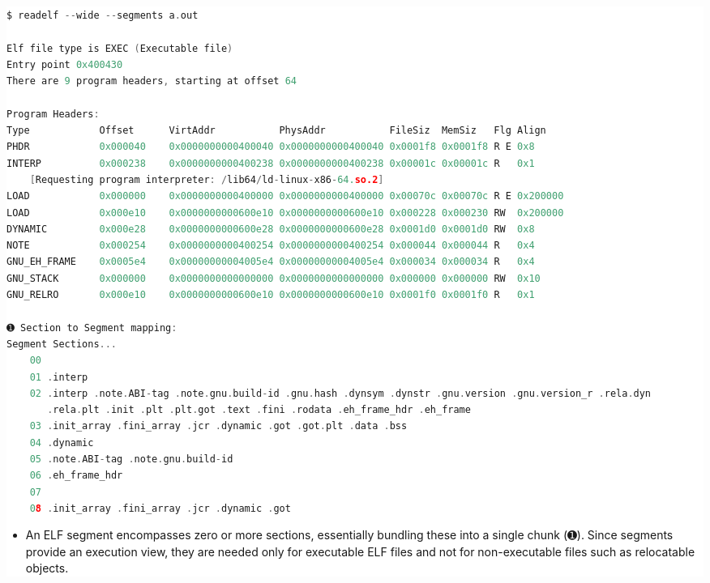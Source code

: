 ```C
$ readelf --wide --segments a.out

Elf file type is EXEC (Executable file)
Entry point 0x400430
There are 9 program headers, starting at offset 64

Program Headers:
Type 			Offset 		VirtAddr 		   PhysAddr 		  FileSiz  MemSiz 	Flg Align
PHDR			0x000040 	0x0000000000400040 0x0000000000400040 0x0001f8 0x0001f8 R E 0x8
INTERP			0x000238 	0x0000000000400238 0x0000000000400238 0x00001c 0x00001c R 	0x1
	[Requesting program interpreter: /lib64/ld-linux-x86-64.so.2]
LOAD 			0x000000 	0x0000000000400000 0x0000000000400000 0x00070c 0x00070c R E 0x200000
LOAD 			0x000e10 	0x0000000000600e10 0x0000000000600e10 0x000228 0x000230 RW 	0x200000
DYNAMIC 		0x000e28 	0x0000000000600e28 0x0000000000600e28 0x0001d0 0x0001d0 RW 	0x8
NOTE 			0x000254 	0x0000000000400254 0x0000000000400254 0x000044 0x000044 R 	0x4
GNU_EH_FRAME 	0x0005e4 	0x00000000004005e4 0x00000000004005e4 0x000034 0x000034 R 	0x4
GNU_STACK 		0x000000 	0x0000000000000000 0x0000000000000000 0x000000 0x000000 RW 	0x10
GNU_RELRO 		0x000e10 	0x0000000000600e10 0x0000000000600e10 0x0001f0 0x0001f0 R 	0x1

➊ Section to Segment mapping:
Segment Sections...
	00
	01 .interp
	02 .interp .note.ABI-tag .note.gnu.build-id .gnu.hash .dynsym .dynstr .gnu.version .gnu.version_r .rela.dyn 
	   .rela.plt .init .plt .plt.got .text .fini .rodata .eh_frame_hdr .eh_frame
	03 .init_array .fini_array .jcr .dynamic .got .got.plt .data .bss
	04 .dynamic
	05 .note.ABI-tag .note.gnu.build-id
	06 .eh_frame_hdr
	07
	08 .init_array .fini_array .jcr .dynamic .got
```

*   An ELF segment encompasses zero or more sections, essentially bundling these into a single chunk (➊). Since segments provide an execution view, they are needed only for executable ELF files and not for non-executable files such as relocatable objects.
